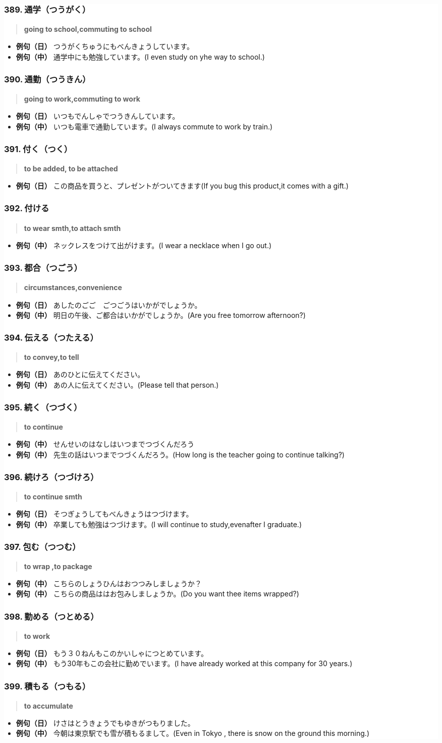 ### 389. 通学（つうがく）
> **going to school,commuting to school**
- **例句（日）** つうがくちゅうにもべんきょうしています。
- **例句（中）** 通学中にも勉強しています。(I even study on yhe way to school.)

### 390. 通勤（つうきん）
> **going to work,commuting to work**
- **例句（日）** いつもでんしゃでつうきんしています。
- **例句（中）** いつも電車で通勤しています。(I always commute to work by train.)

### 391. 付く（つく）
> **to be added, to be attached**
- **例句（日）** この商品を買うと、プレゼントがついてきます(If you bug this product,it comes with a gift.)

### 392. 付ける
> **to wear smth,to attach smth**
- **例句（中）** ネックレスをつけて出がけます。(I wear a necklace when I go out.)

### 393. 都合（つごう）
> **circumstances,convenience**
- **例句（日）** あしたのごご　ごつごうはいかがでしょうか。
- **例句（中）** 明日の午後、ご都合はいかがでしょうか。(Are you free tomorrow afternoon?)

### 394. 伝える（つたえる）
> **to convey,to tell**
- **例句（日）** あのひとに伝えてください。
- **例句（中）** あの人に伝えてください。(Please tell that person.)

### 395. 続く（つづく）
> **to continue**
- **例句（中）** せんせいのはなしはいつまでつづくんだろう
- **例句（中）** 先生の話はいつまでつづくんだろう。(How long is the teacher going to continue talking?)

### 396. 続けろ（つづけろ）
> **to continue smth**
- **例句（日）** そつぎょうしてもべんきょうはつづけます。
- **例句（中）** 卒業しても勉強はつづけます。(I will continue to study,evenafter I graduate.)

### 397. 包む（つつむ）
> **to wrap ,to package**
- **例句（中）** こちらのしょうひんはおつつみしましょうか？
- **例句（中）** こちらの商品ははお包みしましょうか。(Do you want thee items wrapped?)

### 398. 勤める（つとめる）
> **to work**
- **例句（日）** もう３０ねんもこのかいしゃにつとめています。
- **例句（中）** もう30年もこの会社に勤めでいます。(I have already worked at this company for 30 years.)

### 399. 積もる（つもる）
> **to accumulate**
- **例句（日）** けさはとうきょうでもゆきがつもりました。
- **例句（中）** 今朝は東京駅でも雪が積もるまして。(Even in Tokyo , there is snow on the ground this morning.)

